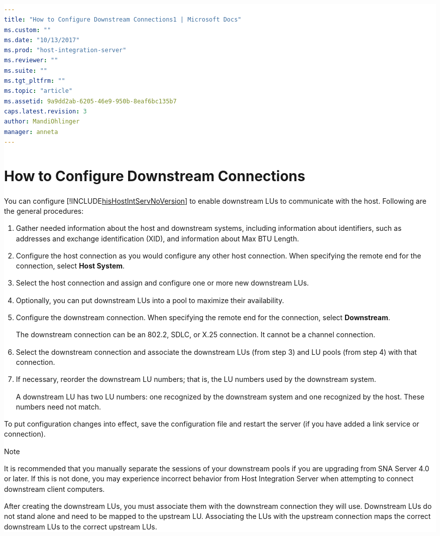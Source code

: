 ```yaml
---
title: "How to Configure Downstream Connections1 | Microsoft Docs"
ms.custom: ""
ms.date: "10/13/2017"
ms.prod: "host-integration-server"
ms.reviewer: ""
ms.suite: ""
ms.tgt_pltfrm: ""
ms.topic: "article"
ms.assetid: 9a9dd2ab-6205-46e9-950b-8eaf6bc135b7
caps.latest.revision: 3
author: MandiOhlinger
manager: anneta
---
```

# How to Configure Downstream Connections
You can configure [!INCLUDE[hisHostIntServNoVersion](../core/includes/hishostintservnoversion-md.md)] to enable downstream LUs to communicate with the host. Following are the general procedures:  
  
1.  Gather needed information about the host and downstream systems, including information about identifiers, such as addresses and exchange identification (XID), and information about Max BTU Length.  
  
2.  Configure the host connection as you would configure any other host connection. When specifying the remote end for the connection, select **Host System**.  
  
3.  Select the host connection and assign and configure one or more new downstream LUs.  
  
4.  Optionally, you can put downstream LUs into a pool to maximize their availability.  
  
5.  Configure the downstream connection. When specifying the remote end for the connection, select **Downstream**.  
  
     The downstream connection can be an 802.2, SDLC, or X.25 connection. It cannot be a channel connection.  
  
6.  Select the downstream connection and associate the downstream LUs (from step 3) and LU pools (from step 4) with that connection.  
  
7.  If necessary, reorder the downstream LU numbers; that is, the LU numbers used by the downstream system.  
  
     A downstream LU has two LU numbers: one recognized by the downstream system and one recognized by the host. These numbers need not match.  
  
 To put configuration changes into effect, save the configuration file and restart the server (if you have added a link service or connection).  
  
> [!NOTE]
>  It is recommended that you manually separate the sessions of your downstream pools if you are upgrading from SNA Server 4.0 or later. If this is not done, you may experience incorrect behavior from Host Integration Server when attempting to connect downstream client computers.  
  
 After creating the downstream LUs, you must associate them with the downstream connection they will use. Downstream LUs do not stand alone and need to be mapped to the upstream LU. Associating the LUs with the upstream connection maps the correct downstream LUs to the correct upstream LUs.  
  